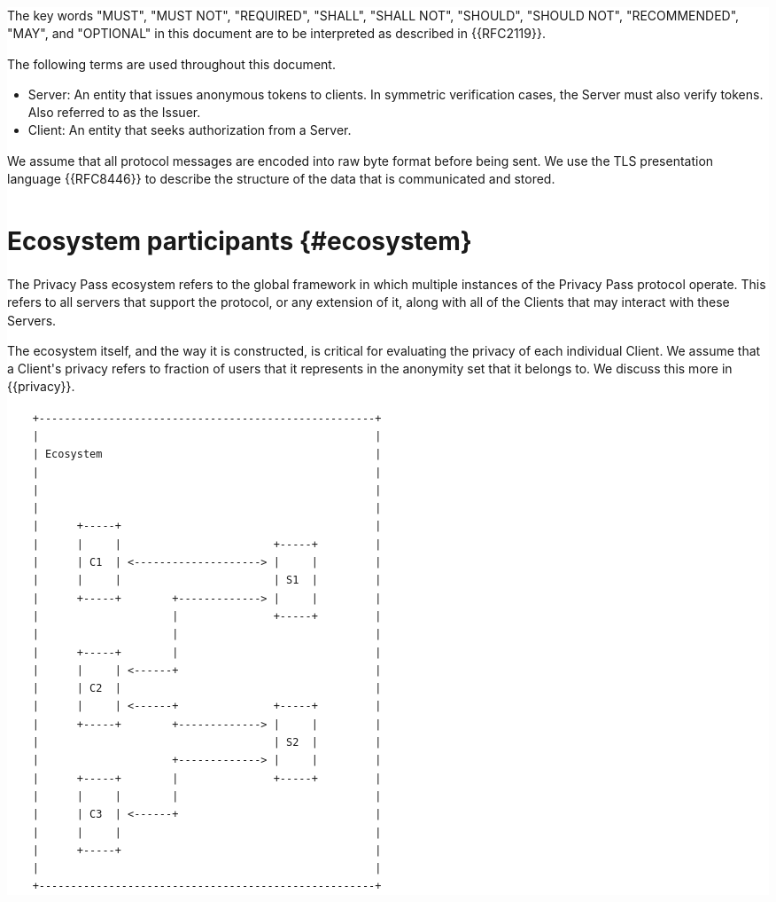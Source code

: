 The key words "MUST", "MUST NOT", "REQUIRED", "SHALL", "SHALL NOT",
"SHOULD", "SHOULD NOT", "RECOMMENDED", "MAY", and "OPTIONAL" in this
document are to be interpreted as described in {{RFC2119}}.

The following terms are used throughout this document.

- Server: An entity that issues anonymous tokens to clients. In
  symmetric verification cases, the Server must also verify tokens. Also
  referred to as the Issuer.
- Client: An entity that seeks authorization from a Server.

We assume that all protocol messages are encoded into raw byte format
before being sent. We use the TLS presentation language {{RFC8446}} to
describe the structure of the data that is communicated and stored.

# Ecosystem participants {#ecosystem}

The Privacy Pass ecosystem refers to the global framework in which
multiple instances of the Privacy Pass protocol operate. This refers to
all servers that support the protocol, or any extension of it, along
with all of the Clients that may interact with these Servers.

The ecosystem itself, and the way it is constructed, is critical for
evaluating the privacy of each individual Client. We assume that a
Client's privacy refers to fraction of users that it represents in the
anonymity set that it belongs to. We discuss this more in {{privacy}}.

~~~
    +-----------------------------------------------------+
    |                                                     |
    | Ecosystem                                           |
    |                                                     |
    |                                                     |
    |                                                     |
    |      +-----+                                        |
    |      |     |                        +-----+         |
    |      | C1  | <--------------------> |     |         |
    |      |     |                        | S1  |         |
    |      +-----+        +-------------> |     |         |
    |                     |               +-----+         |
    |                     |                               |
    |      +-----+        |                               |
    |      |     | <------+                               |
    |      | C2  |                                        |
    |      |     | <------+               +-----+         |
    |      +-----+        +-------------> |     |         |
    |                                     | S2  |         |
    |                     +-------------> |     |         |
    |      +-----+        |               +-----+         |
    |      |     |        |                               |
    |      | C3  | <------+                               |
    |      |     |                                        |
    |      +-----+                                        |
    |                                                     |
    +-----------------------------------------------------+
~~~
